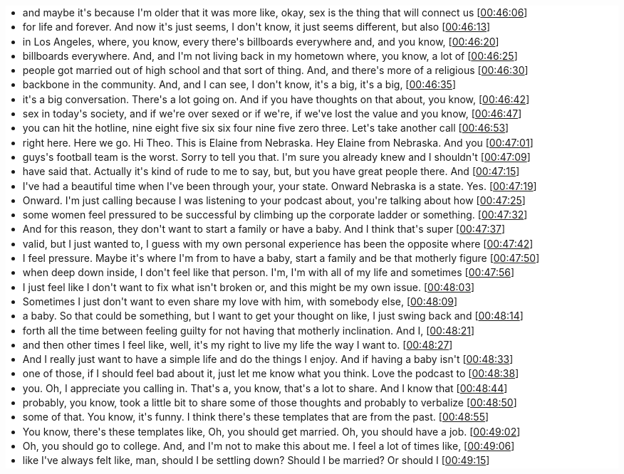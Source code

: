 *  and maybe it's because I'm older that it was more like, okay, sex is the thing that will connect us [[00:46:06](https://www.youtube.com/watch?v=4RQKinUJvhs&t=2766.96s)]
*  for life and forever. And now it's just seems, I don't know, it just seems different, but also [[00:46:13](https://www.youtube.com/watch?v=4RQKinUJvhs&t=2773.2799999999997s)]
*  in Los Angeles, where, you know, every there's billboards everywhere and, and you know, [[00:46:20](https://www.youtube.com/watch?v=4RQKinUJvhs&t=2780.48s)]
*  billboards everywhere. And, and I'm not living back in my hometown where, you know, a lot of [[00:46:25](https://www.youtube.com/watch?v=4RQKinUJvhs&t=2785.36s)]
*  people got married out of high school and that sort of thing. And, and there's more of a religious [[00:46:30](https://www.youtube.com/watch?v=4RQKinUJvhs&t=2790.08s)]
*  backbone in the community. And, and I can see, I don't know, it's a big, it's a big, [[00:46:35](https://www.youtube.com/watch?v=4RQKinUJvhs&t=2795.76s)]
*  it's a big conversation. There's a lot going on. And if you have thoughts on that about, you know, [[00:46:42](https://www.youtube.com/watch?v=4RQKinUJvhs&t=2802.0s)]
*  sex in today's society, and if we're over sexed or if we're, if we've lost the value and you know, [[00:46:47](https://www.youtube.com/watch?v=4RQKinUJvhs&t=2807.2000000000003s)]
*  you can hit the hotline, nine eight five six six four nine five zero three. Let's take another call [[00:46:53](https://www.youtube.com/watch?v=4RQKinUJvhs&t=2813.28s)]
*  right here. Here we go. Hi Theo. This is Elaine from Nebraska. Hey Elaine from Nebraska. And you [[00:47:01](https://www.youtube.com/watch?v=4RQKinUJvhs&t=2821.0400000000004s)]
*  guys's football team is the worst. Sorry to tell you that. I'm sure you already knew and I shouldn't [[00:47:09](https://www.youtube.com/watch?v=4RQKinUJvhs&t=2829.6000000000004s)]
*  have said that. Actually it's kind of rude to me to say, but, but you have great people there. And [[00:47:15](https://www.youtube.com/watch?v=4RQKinUJvhs&t=2835.0400000000004s)]
*  I've had a beautiful time when I've been through your, your state. Onward Nebraska is a state. Yes. [[00:47:19](https://www.youtube.com/watch?v=4RQKinUJvhs&t=2839.92s)]
*  Onward. I'm just calling because I was listening to your podcast about, you're talking about how [[00:47:25](https://www.youtube.com/watch?v=4RQKinUJvhs&t=2845.36s)]
*  some women feel pressured to be successful by climbing up the corporate ladder or something. [[00:47:32](https://www.youtube.com/watch?v=4RQKinUJvhs&t=2852.16s)]
*  And for this reason, they don't want to start a family or have a baby. And I think that's super [[00:47:37](https://www.youtube.com/watch?v=4RQKinUJvhs&t=2857.36s)]
*  valid, but I just wanted to, I guess with my own personal experience has been the opposite where [[00:47:42](https://www.youtube.com/watch?v=4RQKinUJvhs&t=2862.4s)]
*  I feel pressure. Maybe it's where I'm from to have a baby, start a family and be that motherly figure [[00:47:50](https://www.youtube.com/watch?v=4RQKinUJvhs&t=2870.08s)]
*  when deep down inside, I don't feel like that person. I'm, I'm with all of my life and sometimes [[00:47:56](https://www.youtube.com/watch?v=4RQKinUJvhs&t=2876.64s)]
*  I just feel like I don't want to fix what isn't broken or, and this might be my own issue. [[00:48:03](https://www.youtube.com/watch?v=4RQKinUJvhs&t=2883.6s)]
*  Sometimes I just don't want to even share my love with him, with somebody else, [[00:48:09](https://www.youtube.com/watch?v=4RQKinUJvhs&t=2889.6s)]
*  a baby. So that could be something, but I want to get your thought on like, I just swing back and [[00:48:14](https://www.youtube.com/watch?v=4RQKinUJvhs&t=2894.16s)]
*  forth all the time between feeling guilty for not having that motherly inclination. And I, [[00:48:21](https://www.youtube.com/watch?v=4RQKinUJvhs&t=2901.04s)]
*  and then other times I feel like, well, it's my right to live my life the way I want to. [[00:48:27](https://www.youtube.com/watch?v=4RQKinUJvhs&t=2907.7599999999998s)]
*  And I really just want to have a simple life and do the things I enjoy. And if having a baby isn't [[00:48:33](https://www.youtube.com/watch?v=4RQKinUJvhs&t=2913.44s)]
*  one of those, if I should feel bad about it, just let me know what you think. Love the podcast to [[00:48:38](https://www.youtube.com/watch?v=4RQKinUJvhs&t=2918.08s)]
*  you. Oh, I appreciate you calling in. That's a, you know, that's a lot to share. And I know that [[00:48:44](https://www.youtube.com/watch?v=4RQKinUJvhs&t=2924.48s)]
*  probably, you know, took a little bit to share some of those thoughts and probably to verbalize [[00:48:50](https://www.youtube.com/watch?v=4RQKinUJvhs&t=2930.88s)]
*  some of that. You know, it's funny. I think there's these templates that are from the past. [[00:48:55](https://www.youtube.com/watch?v=4RQKinUJvhs&t=2935.04s)]
*  You know, there's these templates like, Oh, you should get married. Oh, you should have a job. [[00:49:02](https://www.youtube.com/watch?v=4RQKinUJvhs&t=2942.56s)]
*  Oh, you should go to college. And, and I'm not to make this about me. I feel a lot of times like, [[00:49:06](https://www.youtube.com/watch?v=4RQKinUJvhs&t=2946.48s)]
*  like I've always felt like, man, should I be settling down? Should I be married? Or should I [[00:49:15](https://www.youtube.com/watch?v=4RQKinUJvhs&t=2955.04s)]